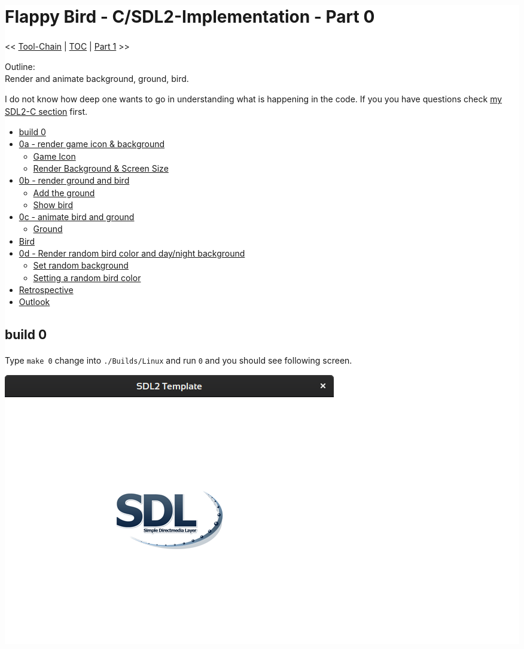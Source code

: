 # Flappy Bird - C/SDL2-Implementation - Part 0

<< [Tool-Chain](Toolchain.md) | [TOC](TOC.md) | [Part 1](FlappyBird_1.md) >><br>

Outline:<br>
Render and animate background, ground, bird.

I do not know how deep one wants to go in understanding what is happening in the code. If you you have questions check [my SDL2-C section](https://acry.github.io/c.html) first.

- [build 0](#build-0)
- [0a - render game icon & background](#0a---render-game-icon---background)
  - [Game Icon](#game-icon)
  - [Render Background & Screen Size](#render-background---screen-size)
- [0b - render ground and bird](#0b---render-ground-and-bird)
  - [Add the ground](#add-the-ground)
  - [Show bird](#show-bird)
- [0c - animate bird and ground](#0c---animate-bird-and-ground)
  - [Ground](#ground)
- [Bird](#bird)
- [0d - Render random bird color and day/night background](#0d---render-random-bird-color-and-day-night-background)
  - [Set random background](#set-random-background)
  - [Setting a random bird color](#setting-a-random-bird-color)
- [Retrospective](#retrospective)
- [Outlook](#outlook)

## build 0

Type `make 0` change into `./Builds/Linux` and run `0` and you should see following screen.

![](Images/Screenshot_0.png)
